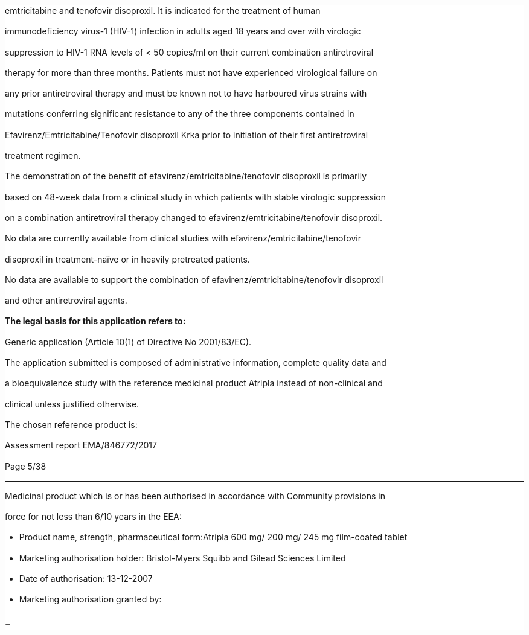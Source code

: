 emtricitabine and tenofovir disoproxil. It is indicated for the treatment of human

immunodeficiency virus-1 (HIV-1) infection in adults aged 18 years and over with virologic

suppression to HIV-1 RNA levels of < 50 copies/ml on their current combination antiretroviral

therapy for more than three months. Patients must not have experienced virological failure on

any prior antiretroviral therapy and must be known not to have harboured virus strains with

mutations conferring significant resistance to any of the three components contained in

Efavirenz/Emtricitabine/Tenofovir disoproxil Krka prior to initiation of their first antiretroviral

treatment regimen.

The demonstration of the benefit of efavirenz/emtricitabine/tenofovir disoproxil is primarily

based on 48-week data from a clinical study in which patients with stable virologic suppression

on a combination antiretroviral therapy changed to efavirenz/emtricitabine/tenofovir disoproxil.

No data are currently available from clinical studies with efavirenz/emtricitabine/tenofovir

disoproxil in treatment-naïve or in heavily pretreated patients.

No data are available to support the combination of efavirenz/emtricitabine/tenofovir disoproxil

and other antiretroviral agents.

**The legal basis for this application refers to:**

Generic application (Article 10(1) of Directive No 2001/83/EC).

The application submitted is composed of administrative information, complete quality data and

a bioequivalence study with the reference medicinal product Atripla instead of non-clinical and

clinical unless justified otherwise.

The chosen reference product is:

Assessment report
EMA/846772/2017


Page 5/38


-----

Medicinal product which is or has been authorised in accordance with Community provisions in

force for not less than 6/10 years in the EEA:

- Product name, strength, pharmaceutical form:Atripla 600 mg/ 200 mg/ 245 mg film-coated
tablet

- Marketing authorisation holder: Bristol-Myers Squibb and Gilead Sciences Limited

- Date of authorisation: 13-12-2007

- Marketing authorisation granted by:
#### −
